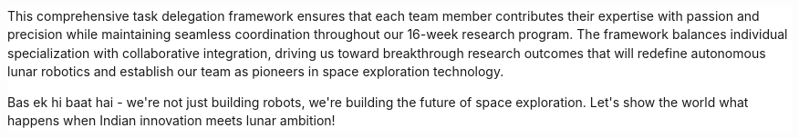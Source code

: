 
This comprehensive task delegation framework ensures that each team member contributes their expertise with passion and precision while maintaining seamless coordination throughout our 16-week research program. The framework balances individual specialization with collaborative integration, driving us toward breakthrough research outcomes that will redefine autonomous lunar robotics and establish our team as pioneers in space exploration technology.

Bas ek hi baat hai - we're not just building robots, we're building the future of space exploration. Let's show the world what happens when Indian innovation meets lunar ambition!
